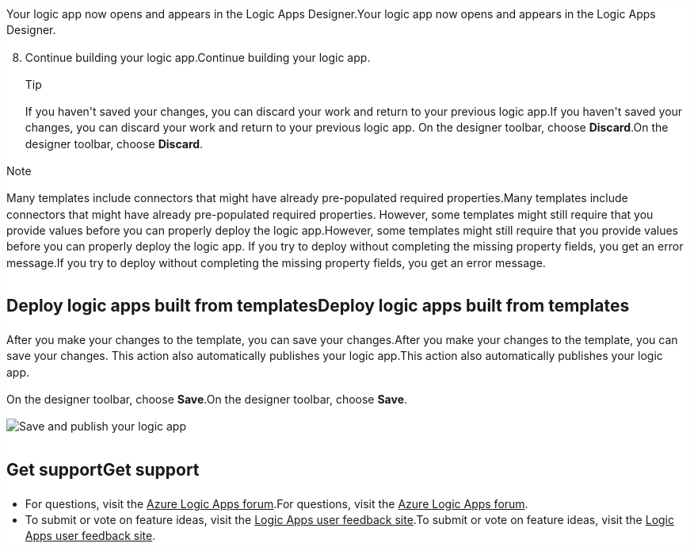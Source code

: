    <span data-ttu-id="56d02-200">Your logic app now opens and appears in the Logic Apps Designer.</span><span class="sxs-lookup"><span data-stu-id="56d02-200">Your logic app now opens and appears in the Logic Apps Designer.</span></span>

8. <span data-ttu-id="56d02-201">Continue building your logic app.</span><span class="sxs-lookup"><span data-stu-id="56d02-201">Continue building your logic app.</span></span> 

   > [!TIP]
   > <span data-ttu-id="56d02-202">If you haven't saved your changes, you can discard your work and return to your previous logic app.</span><span class="sxs-lookup"><span data-stu-id="56d02-202">If you haven't saved your changes, you can discard your work and return to your previous logic app.</span></span> <span data-ttu-id="56d02-203">On the designer toolbar, choose **Discard**.</span><span class="sxs-lookup"><span data-stu-id="56d02-203">On the designer toolbar, choose **Discard**.</span></span>

> [!NOTE] 
> <span data-ttu-id="56d02-204">Many templates include connectors that might have already pre-populated required properties.</span><span class="sxs-lookup"><span data-stu-id="56d02-204">Many templates include connectors that might have already pre-populated required properties.</span></span> <span data-ttu-id="56d02-205">However, some templates might still require that you provide values before you can properly deploy the logic app.</span><span class="sxs-lookup"><span data-stu-id="56d02-205">However, some templates might still require that you provide values before you can properly deploy the logic app.</span></span> <span data-ttu-id="56d02-206">If you try to deploy without completing the missing property fields, you get an error message.</span><span class="sxs-lookup"><span data-stu-id="56d02-206">If you try to deploy without completing the missing property fields, you get an error message.</span></span>

## <a name="deploy-logic-apps-built-from-templates"></a><span data-ttu-id="56d02-207">Deploy logic apps built from templates</span><span class="sxs-lookup"><span data-stu-id="56d02-207">Deploy logic apps built from templates</span></span>

<span data-ttu-id="56d02-208">After you make your changes to the template, you can save your changes.</span><span class="sxs-lookup"><span data-stu-id="56d02-208">After you make your changes to the template, you can save your changes.</span></span> <span data-ttu-id="56d02-209">This action also automatically publishes your logic app.</span><span class="sxs-lookup"><span data-stu-id="56d02-209">This action also automatically publishes your logic app.</span></span>

<span data-ttu-id="56d02-210">On the designer toolbar, choose **Save**.</span><span class="sxs-lookup"><span data-stu-id="56d02-210">On the designer toolbar, choose **Save**.</span></span>

![Save and publish your logic app](./media/logic-apps-create-logic-apps-from-templates/logic-app-save.png)  

## <a name="get-support"></a><span data-ttu-id="56d02-212">Get support</span><span class="sxs-lookup"><span data-stu-id="56d02-212">Get support</span></span>

* <span data-ttu-id="56d02-213">For questions, visit the [Azure Logic Apps forum](https://social.msdn.microsoft.com/Forums/en-US/home?forum=azurelogicapps).</span><span class="sxs-lookup"><span data-stu-id="56d02-213">For questions, visit the [Azure Logic Apps forum](https://social.msdn.microsoft.com/Forums/en-US/home?forum=azurelogicapps).</span></span>
* <span data-ttu-id="56d02-214">To submit or vote on feature ideas, visit the [Logic Apps user feedback site](http://aka.ms/logicapps-wish).</span><span class="sxs-lookup"><span data-stu-id="56d02-214">To submit or vote on feature ideas, visit the [Logic Apps user feedback site](http://aka.ms/logicapps-wish).</span></span>
